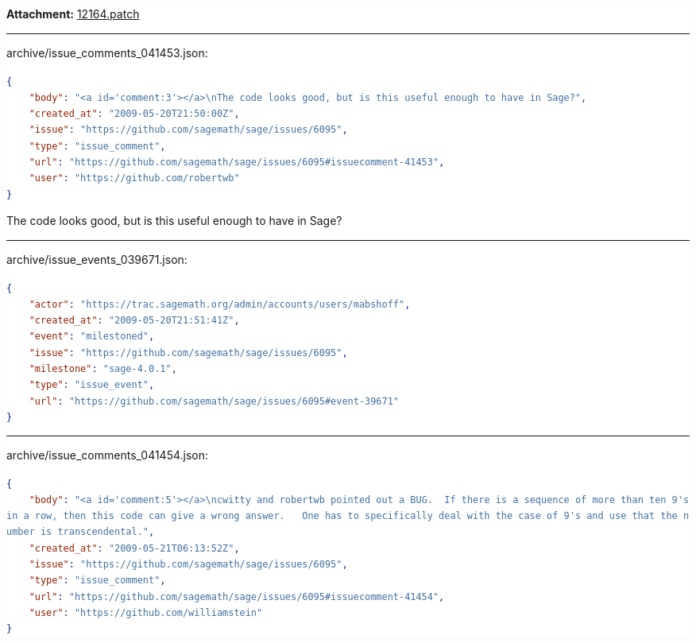<a id='comment:2'></a>
**Attachment:** [12164.patch](https://github.com/sagemath/sage/files/ticket6095/12164.patch)



---

archive/issue_comments_041453.json:
```json
{
    "body": "<a id='comment:3'></a>\nThe code looks good, but is this useful enough to have in Sage?",
    "created_at": "2009-05-20T21:50:00Z",
    "issue": "https://github.com/sagemath/sage/issues/6095",
    "type": "issue_comment",
    "url": "https://github.com/sagemath/sage/issues/6095#issuecomment-41453",
    "user": "https://github.com/robertwb"
}
```

<a id='comment:3'></a>
The code looks good, but is this useful enough to have in Sage?



---

archive/issue_events_039671.json:
```json
{
    "actor": "https://trac.sagemath.org/admin/accounts/users/mabshoff",
    "created_at": "2009-05-20T21:51:41Z",
    "event": "milestoned",
    "issue": "https://github.com/sagemath/sage/issues/6095",
    "milestone": "sage-4.0.1",
    "type": "issue_event",
    "url": "https://github.com/sagemath/sage/issues/6095#event-39671"
}
```



---

archive/issue_comments_041454.json:
```json
{
    "body": "<a id='comment:5'></a>\ncwitty and robertwb pointed out a BUG.  If there is a sequence of more than ten 9's in a row, then this code can give a wrong answer.   One has to specifically deal with the case of 9's and use that the number is transcendental.",
    "created_at": "2009-05-21T06:13:52Z",
    "issue": "https://github.com/sagemath/sage/issues/6095",
    "type": "issue_comment",
    "url": "https://github.com/sagemath/sage/issues/6095#issuecomment-41454",
    "user": "https://github.com/williamstein"
}
```
